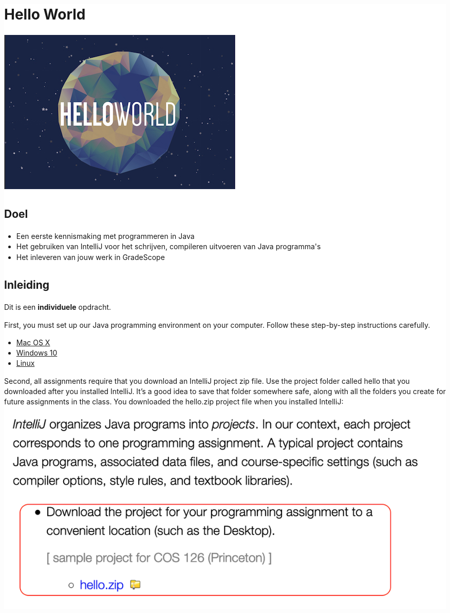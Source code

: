 # Hello World

![Hello World](images/image8.jpg)

## Doel

-   Een eerste kennismaking met programmeren in Java
-   Het gebruiken van IntelliJ voor het schrijven, compileren uitvoeren van Java programma's
-   Het inleveren van jouw werk in GradeScope

## Inleiding

Dit is een **individuele** opdracht.

First, you must set up our Java programming environment on your computer. Follow these step-by-step instructions carefully.

*   [Mac OS X](https://lift.cs.princeton.edu/java/mac/)
*   [Windows 10](https://lift.cs.princeton.edu/java/windows/)
*   [Linux](https://lift.cs.princeton.edu/java/linux/)

Second, all assignments require that you download an IntelliJ project zip file. Use the project folder called hello that you downloaded after you installed IntelliJ. It’s a good idea to save that folder somewhere safe, along with all the folders you create for future assignments in the class. You downloaded the hello.zip project file when you installed IntelliJ:

![](images/image10.png)
